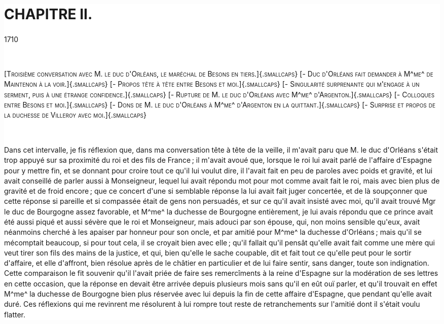 # CHAPITRE II.

1710

<p> </p>

<span style="font-variant:small-caps;display:inline;">[Troisième conversation avec M. le duc d'Orléans, le maréchal de Besons en tiers.]{.smallcaps}</span>
<span style="font-variant:small-caps;display:inline;">[- Duc d'Orléans fait demander à M^me^ de Maintenon à la voir.]{.smallcaps}</span>
<span style="font-variant:small-caps;display:inline;">[- Propos tête à tête entre Besons et moi.]{.smallcaps}</span>
<span style="font-variant:small-caps;display:inline;">[- Singularité surprenante qui m'engage à un serment, puis à une étrange confidence.]{.smallcaps}</span>
<span style="font-variant:small-caps;display:inline;">[- Rupture de M. le duc d'Orléans avec M^me^ d'Argenton.]{.smallcaps}</span>
<span style="font-variant:small-caps;display:inline;">[- Colloques entre Besons et moi.]{.smallcaps}</span>
<span style="font-variant:small-caps;display:inline;">[- Dons de M. le duc d'Orléans à M^me^ d'Argenton en la quittant.]{.smallcaps}</span>
<span style="font-variant:small-caps;display:inline;">[- Surprise et propos de la duchesse de Villeroy avec moi.]{.smallcaps}</span>

<p> </p>


Dans cet intervalle, je fis réflexion que, dans ma conversation tête à tête de
la veille, il m'avait paru que M. le duc d'Orléans s'était trop appuyé sur sa
proximité du roi et des fils de France ; il m'avait avoué que, lorsque le roi
lui avait parlé de l'affaire d'Espagne pour y mettre fin, et se donnant pour
croire tout ce qu'il lui voulut dire, il l'avait fait en peu de paroles avec
poids et gravité, et lui avait conseillé de parler aussi à Monseigneur, lequel
lui avait répondu mot pour mot comme avait fait le roi, mais avec bien plus de
gravité et de froid encore ; que ce concert d'une si semblable réponse la lui
avait fait juger concertée, et de là soupçonner que cette réponse si pareille
et si compassée était de gens non persuadés, et sur ce qu'il avait insisté
avec moi, qu'il avait trouvé Mgr le duc de Bourgogne assez favorable, et M^me^
la duchesse de Bourgogne entièrement, je lui avais répondu que ce prince avait
été aussi piqué et aussi sévère que le roi et Monseigneur, mais adouci par son
épouse, qui, non moins sensible qu'eux, avait néanmoins cherché à les apaiser
par honneur pour son oncle, et par amitié pour M^me^ la duchesse d'Orléans ; mais
qu'il se mécomptait beaucoup, si pour tout cela, il se croyait bien avec elle ;
qu'il fallait qu'il pensât qu'elle avait fait comme une mère qui veut tirer
son fils des mains de la justice, et qui, bien qu'elle le sache coupable, dit
et fait tout ce qu'elle peut pour le sortir d'affaire, et elle d'affront, bien
résolue après de le châtier en particulier et de lui faire sentir, sans
danger, toute son indignation. Cette comparaison le fit souvenir qu'il l'avait
priée de faire ses remercîments à la reine d'Espagne sur la modération de ses
lettres en cette occasion, que la réponse en devait être arrivée depuis
plusieurs mois sans qu'il en eût ouï parler, et qu'il trouvait en effet M^me^ la
duchesse de Bourgogne bien plus réservée avec lui depuis la fin de cette
affaire d'Espagne, que pendant qu'elle avait duré. Ces réflexions qui me
revinrent me résolurent à lui rompre tout reste de retranchements sur l'amitié
dont il s'était voulu flatter.
